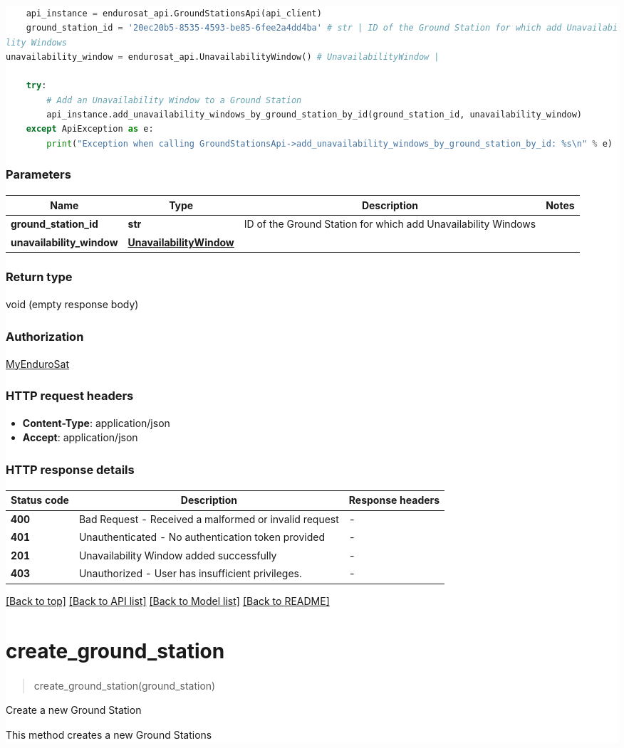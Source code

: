 ```python
    api_instance = endurosat_api.GroundStationsApi(api_client)
    ground_station_id = '20ec20b5-8535-4593-be85-6fee2a4dd4ba' # str | ID of the Ground Station for which add Unavailability Windows
unavailability_window = endurosat_api.UnavailabilityWindow() # UnavailabilityWindow | 

    try:
        # Add an Unavailability Window to a Ground Station
        api_instance.add_unavailability_windows_by_ground_station_by_id(ground_station_id, unavailability_window)
    except ApiException as e:
        print("Exception when calling GroundStationsApi->add_unavailability_windows_by_ground_station_by_id: %s\n" % e)
```

### Parameters

Name | Type | Description  | Notes
------------- | ------------- | ------------- | -------------
 **ground_station_id** | **str**| ID of the Ground Station for which add Unavailability Windows | 
 **unavailability_window** | [**UnavailabilityWindow**](UnavailabilityWindow.md)|  | 

### Return type

void (empty response body)

### Authorization

[MyEnduroSat](../README.md#MyEnduroSat)

### HTTP request headers

 - **Content-Type**: application/json
 - **Accept**: application/json

### HTTP response details
| Status code | Description | Response headers |
|-------------|-------------|------------------|
**400** | Bad Request - Received a malformed or invalid request |  -  |
**401** | Unauthenticated - No authentication token provided |  -  |
**201** | Unavailability Window added successfully |  -  |
**403** | Unauthorized - User has insufficient privileges. |  -  |

[[Back to top]](#) [[Back to API list]](../README.md#documentation-for-api-endpoints) [[Back to Model list]](../README.md#documentation-for-models) [[Back to README]](../README.md)

# **create_ground_station**
> create_ground_station(ground_station)

Create a new Ground Station

This method creates a new Ground Stations
